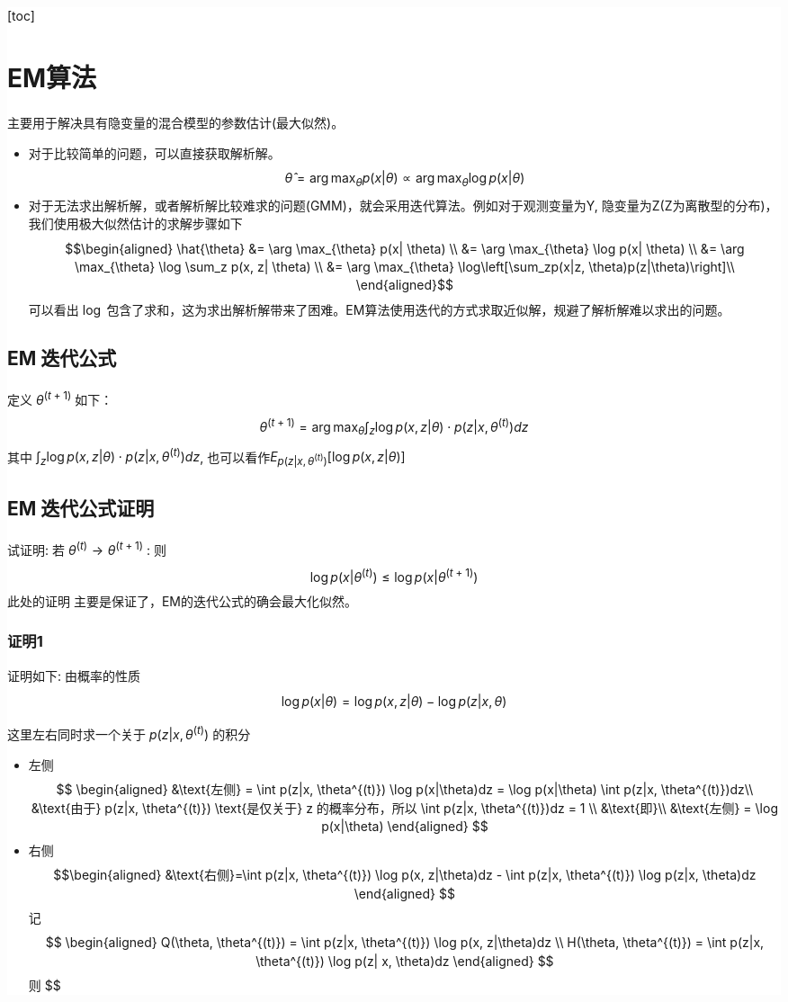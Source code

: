 [toc]
# EM算法
主要用于解决具有隐变量的混合模型的参数估计(最大似然)。
- 对于比较简单的问题，可以直接获取解析解。
$$\hat{\theta} = \arg \max_{\theta} p(x| \theta) \propto  \arg \max_{\theta} \log p(x| \theta)$$
- 对于无法求出解析解，或者解析解比较难求的问题(GMM)，就会采用迭代算法。例如对于观测变量为Y, 隐变量为Z(Z为离散型的分布)，我们使用极大似然估计的求解步骤如下
$$\begin{aligned}
\hat{\theta} &= \arg \max_{\theta} p(x| \theta) \\
 &= \arg \max_{\theta} \log p(x| \theta) \\
  &= \arg \max_{\theta} \log \sum_z p(x, z| \theta) \\
 &=  \arg \max_{\theta} \log\left[\sum_zp(x|z, \theta)p(z|\theta)\right]\\
\end{aligned}$$
可以看出 $\log$ 包含了求和，这为求出解析解带来了困难。EM算法使用迭代的方式求取近似解，规避了解析解难以求出的问题。
## EM 迭代公式
定义 $\theta^{(t+1)}$ 如下：
$$
\theta^{(t+1)} = \arg \max_{\theta} \int_z \log p(x, z|\theta) \cdot p(z|x, \theta^{(t)})dz
$$
其中 $\int_z \log p(x, z|\theta) \cdot p(z|x, \theta^{(t)})dz$, 也可以看作$E_{p(z|x, \theta^{(t)})}[\log p(x, z|\theta)]$

## EM 迭代公式证明
试证明:
若 $\theta^{(t)} \rightarrow \theta^{(t+1)}$ :
则
$$
\log p(x|\theta^{(t)}) \leq \log p(x| \theta^{(t+1)})
$$
此处的证明 主要是保证了，EM的迭代公式的确会最大化似然。
### 证明1
证明如下:
由概率的性质
$$\log p(x|\theta) = \log p(x, z|\theta) - \log p(z|x, \theta)$$

这里左右同时求一个关于 $p(z|x, \theta^{(t)})$ 的积分
- 左侧
$$
\begin{aligned}
&\text{左侧} = \int p(z|x, \theta^{(t)}) \log p(x|\theta)dz = \log p(x|\theta) \int p(z|x, \theta^{(t)})dz\\
&\text{由于} p(z|x, \theta^{(t)}) \text{是仅关于} z 的概率分布，所以 \int p(z|x, \theta^{(t)})dz = 1 \\
&\text{即}\\
&\text{左侧} = \log p(x|\theta)
\end{aligned}
$$
- 右侧
$$\begin{aligned}
&\text{右侧}=\int p(z|x, \theta^{(t)}) \log p(x, z|\theta)dz - \int p(z|x, \theta^{(t)}) \log p(z|x, \theta)dz
\end{aligned}
$$
记
$$
\begin{aligned}
Q(\theta, \theta^{(t)}) = \int p(z|x, \theta^{(t)}) \log p(x, z|\theta)dz \\
H(\theta, \theta^{(t)}) = \int p(z|x, \theta^{(t)}) \log p(z| x, \theta)dz
\end{aligned}
$$
则
$$
